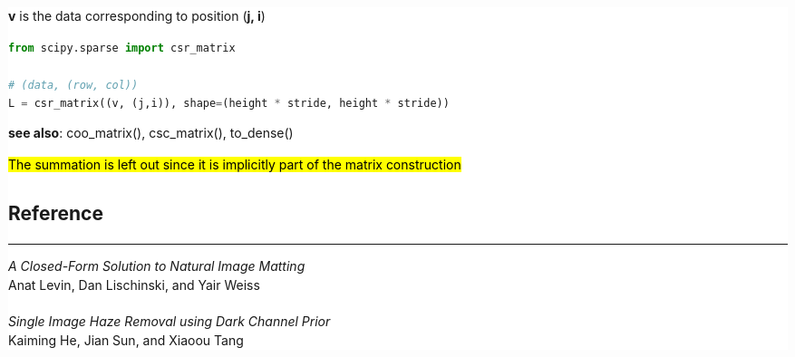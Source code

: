 $\textbf{v}$ is the data corresponding to position $(\textbf{j, i})$

```python
from scipy.sparse import csr_matrix

# (data, (row, col))
L = csr_matrix((v, (j,i)), shape=(height * stride, height * stride))
```
**see also**: coo_matrix(), csc_matrix(), to_dense()

<mark>The summation is left out since it is implicitly part of the matrix construction</mark>

## Reference
---
*A Closed-Form Solution to Natural Image Matting*<br>
Anat Levin, Dan Lischinski, and Yair Weiss
<br><br>
*Single Image Haze Removal using Dark Channel Prior*<br>
Kaiming He, Jian Sun, and Xiaoou Tang